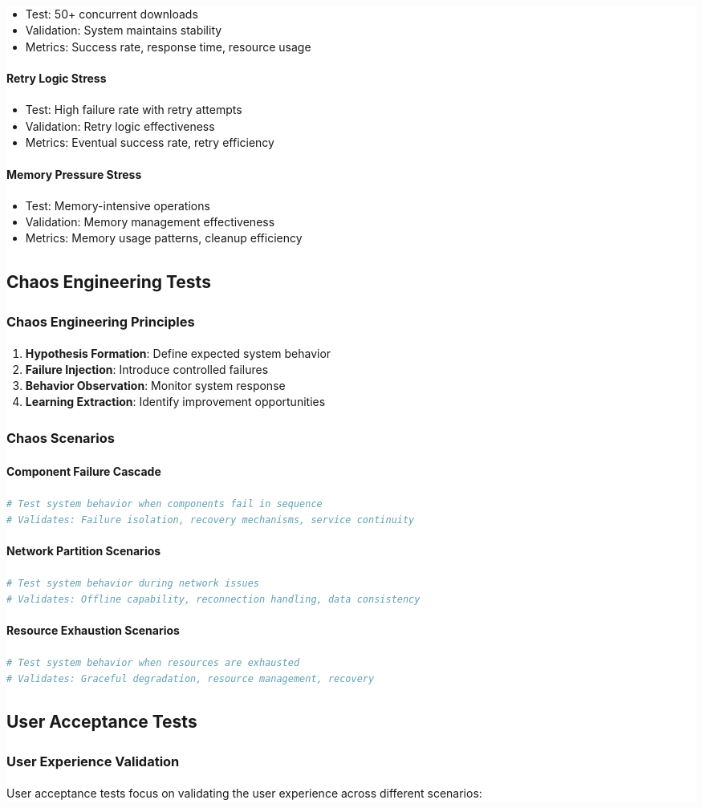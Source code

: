 - Test: 50+ concurrent downloads
- Validation: System maintains stability
- Metrics: Success rate, response time, resource usage

#### Retry Logic Stress

- Test: High failure rate with retry attempts
- Validation: Retry logic effectiveness
- Metrics: Eventual success rate, retry efficiency

#### Memory Pressure Stress

- Test: Memory-intensive operations
- Validation: Memory management effectiveness
- Metrics: Memory usage patterns, cleanup efficiency

## Chaos Engineering Tests

### Chaos Engineering Principles

1. **Hypothesis Formation**: Define expected system behavior
2. **Failure Injection**: Introduce controlled failures
3. **Behavior Observation**: Monitor system response
4. **Learning Extraction**: Identify improvement opportunities

### Chaos Scenarios

#### Component Failure Cascade

```python
# Test system behavior when components fail in sequence
# Validates: Failure isolation, recovery mechanisms, service continuity
```

#### Network Partition Scenarios

```python
# Test system behavior during network issues
# Validates: Offline capability, reconnection handling, data consistency
```

#### Resource Exhaustion Scenarios

```python
# Test system behavior when resources are exhausted
# Validates: Graceful degradation, resource management, recovery
```

## User Acceptance Tests

### User Experience Validation

User acceptance tests focus on validating the user experience across different scenarios:
